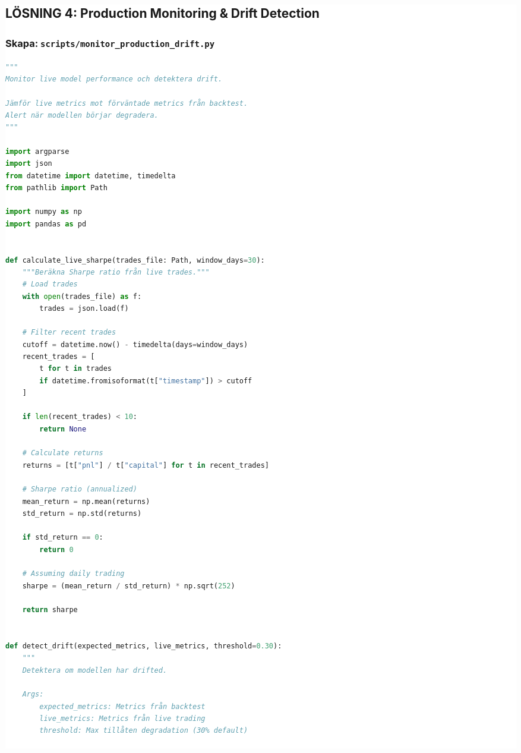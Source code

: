 
## LÖSNING 4: Production Monitoring & Drift Detection

### Skapa: `scripts/monitor_production_drift.py`

```python
"""
Monitor live model performance och detektera drift.

Jämför live metrics mot förväntade metrics från backtest.
Alert när modellen börjar degradera.
"""

import argparse
import json
from datetime import datetime, timedelta
from pathlib import Path

import numpy as np
import pandas as pd


def calculate_live_sharpe(trades_file: Path, window_days=30):
    """Beräkna Sharpe ratio från live trades."""
    # Load trades
    with open(trades_file) as f:
        trades = json.load(f)
    
    # Filter recent trades
    cutoff = datetime.now() - timedelta(days=window_days)
    recent_trades = [
        t for t in trades 
        if datetime.fromisoformat(t["timestamp"]) > cutoff
    ]
    
    if len(recent_trades) < 10:
        return None
    
    # Calculate returns
    returns = [t["pnl"] / t["capital"] for t in recent_trades]
    
    # Sharpe ratio (annualized)
    mean_return = np.mean(returns)
    std_return = np.std(returns)
    
    if std_return == 0:
        return 0
    
    # Assuming daily trading
    sharpe = (mean_return / std_return) * np.sqrt(252)
    
    return sharpe


def detect_drift(expected_metrics, live_metrics, threshold=0.30):
    """
    Detektera om modellen har drifted.
    
    Args:
        expected_metrics: Metrics från backtest
        live_metrics: Metrics från live trading
        threshold: Max tillåten degradation (30% default)
        
```